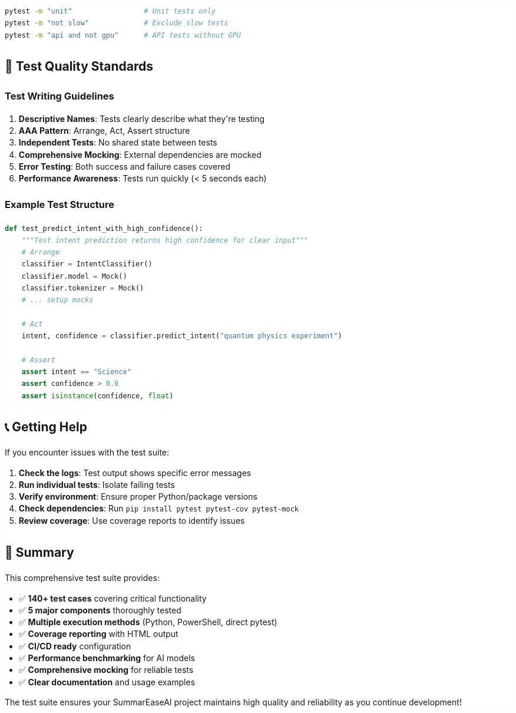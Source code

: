 ```bash
pytest -m "unit"                 # Unit tests only
pytest -m "not slow"             # Exclude slow tests
pytest -m "api and not gpu"      # API tests without GPU
```

## 🎯 Test Quality Standards

### Test Writing Guidelines

1. **Descriptive Names**: Tests clearly describe what they're testing
2. **AAA Pattern**: Arrange, Act, Assert structure
3. **Independent Tests**: No shared state between tests
4. **Comprehensive Mocking**: External dependencies are mocked
5. **Error Testing**: Both success and failure cases covered
6. **Performance Awareness**: Tests run quickly (< 5 seconds each)

### Example Test Structure

```python
def test_predict_intent_with_high_confidence():
    """Test intent prediction returns high confidence for clear input"""
    # Arrange
    classifier = IntentClassifier()
    classifier.model = Mock()
    classifier.tokenizer = Mock()
    # ... setup mocks
    
    # Act
    intent, confidence = classifier.predict_intent("quantum physics experiment")
    
    # Assert
    assert intent == "Science"
    assert confidence > 0.8
    assert isinstance(confidence, float)
```

## 📞 Getting Help

If you encounter issues with the test suite:

1. **Check the logs**: Test output shows specific error messages
2. **Run individual tests**: Isolate failing tests
3. **Verify environment**: Ensure proper Python/package versions
4. **Check dependencies**: Run `pip install pytest pytest-cov pytest-mock`
5. **Review coverage**: Use coverage reports to identify issues

## 🎉 Summary

This comprehensive test suite provides:

- ✅ **140+ test cases** covering critical functionality
- ✅ **5 major components** thoroughly tested
- ✅ **Multiple execution methods** (Python, PowerShell, direct pytest)
- ✅ **Coverage reporting** with HTML output
- ✅ **CI/CD ready** configuration
- ✅ **Performance benchmarking** for AI models
- ✅ **Comprehensive mocking** for reliable tests
- ✅ **Clear documentation** and usage examples

The test suite ensures your SummarEaseAI project maintains high quality and reliability as you continue development! 